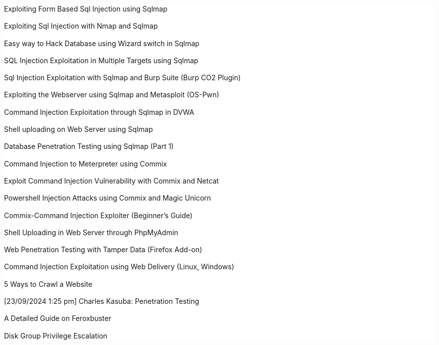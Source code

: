 Exploiting Form Based Sql Injection using Sqlmap



Exploiting Sql Injection with Nmap and Sqlmap



Easy way to Hack Database using Wizard switch in Sqlmap



SQL Injection Exploitation in Multiple Targets using Sqlmap



Sql Injection Exploitation with Sqlmap and Burp Suite (Burp CO2 Plugin)



Exploiting the Webserver using Sqlmap and Metasploit (OS-Pwn)



Command Injection Exploitation through Sqlmap in DVWA



Shell uploading on Web Server using Sqlmap



Database Penetration Testing using Sqlmap (Part 1)



Command Injection to Meterpreter using Commix



Exploit Command Injection Vulnerability with Commix and Netcat



Powershell Injection Attacks using Commix and Magic Unicorn



Commix-Command Injection Exploiter (Beginner’s Guide)



Shell Uploading in Web Server through PhpMyAdmin



Web Penetration Testing with Tamper Data (Firefox Add-on)



Command Injection Exploitation using Web Delivery (Linux, Windows)



5 Ways to Crawl a Website

[23/09/2024 1:25 pm] Charles Kasuba: Penetration Testing



A Detailed Guide on Feroxbuster



Disk Group Privilege Escalation
